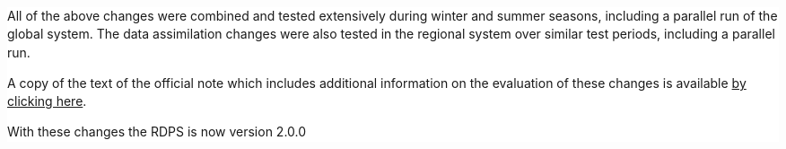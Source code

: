 All of the above changes were combined and tested extensively during winter and summer seasons, including a parallel run of the global system. The data assimilation changes were also tested in the regional system over similar test periods, including a parallel run.

A copy of the text of the official note which includes additional information on the evaluation of these changes is available [by clicking here](http://dd.weatheroffice.ec.gc.ca/doc/genots/2011/11/15/NOCN03_CWAO_152020___05806).

With these changes the RDPS is now version 2.0.0
